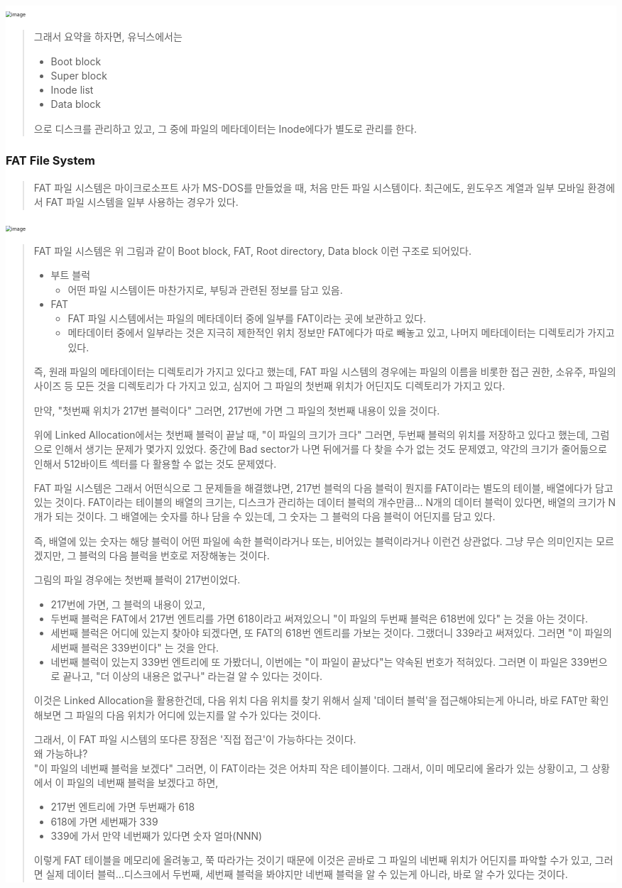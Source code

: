 <img src="https://user-images.githubusercontent.com/78403443/174969292-c1bf42c3-0765-482a-bd4a-2ff4760a9e0f.png" alt="image" style="zoom:50%;" />

> 그래서 요약을 하자면, 유닉스에서는 
>
> - Boot block
> - Super block
> - Inode list
> - Data block
>
> 으로 디스크를 관리하고 있고, 그 중에 파일의 메타데이터는 Inode에다가 별도로 관리를 한다.

### FAT File System

> FAT 파일 시스템은 마이크로소프트 사가 MS-DOS를 만들었을 때, 처음 만든 파일 시스템이다. 최근에도, 윈도우즈 계열과 일부 모바일 환경에서 FAT 파일 시스템을 일부 사용하는 경우가 있다.

<img src="https://user-images.githubusercontent.com/78403443/175198459-c5ec34b2-b7ae-4081-b2d2-b97c22bd6844.png" alt="image" style="zoom:50%;" />

> FAT 파일 시스템은 위 그림과 같이 Boot block, FAT, Root directory, Data block 이런 구조로 되어있다.
>
> - 부트 블럭
>   - 어떤 파일 시스템이든 마찬가지로, 부팅과 관련된 정보를 담고 있음.
> - FAT
>   - FAT 파일 시스템에서는 파일의 메타데이터 중에 일부를 FAT이라는 곳에 보관하고 있다.
>   - 메타데이터 중에서 일부라는 것은 지극히 제한적인 위치 정보만 FAT에다가 따로 빼놓고 있고, 나머지 메타데이터는 디렉토리가 가지고 있다.
>
> 즉, 원래 파일의 메타데이터는 디렉토리가 가지고 있다고 했는데, FAT 파일 시스템의 경우에는 파일의 이름을 비롯한 접근 권한, 소유주, 파일의 사이즈 등 모든 것을 디렉토리가 다 가지고 있고, 심지어 그 파일의 첫번째 위치가 어딘지도 디렉토리가 가지고 있다.
>
> 만약, "첫번째 위치가 217번 블럭이다" 그러면, 217번에 가면 그 파일의 첫번째 내용이 있을 것이다.
>
> 위에 Linked Allocation에서는 첫번째 블럭이 끝날 때, "이 파일의 크기가 크다" 그러면, 두번째 블럭의 위치를 저장하고 있다고 했는데, 그럼으로 인해서 생기는 문제가 몇가지 있었다. 중간에 Bad sector가 나면 뒤에거를 다 찾을 수가 없는 것도 문제였고, 약간의 크기가 줄어듦으로 인해서 512바이트 섹터를 다 활용할 수 없는 것도 문제였다.
>
> FAT 파일 시스템은 그래서 어떤식으로 그 문제들을 해결했냐면, 217번 블럭의 다음 블럭이 뭔지를 FAT이라는 별도의 테이블, 배열에다가 담고 있는 것이다. FAT이라는 테이블의 배열의 크기는, 디스크가 관리하는 데이터 블럭의 개수만큼... N개의 데이터 블럭이 있다면, 배열의 크기가 N개가 되는 것이다. 그 배열에는 숫자를 하나 담을 수 있는데, 그 숫자는 그 블럭의 다음 블럭이 어딘지를 담고 있다.
>
> 즉, 배열에 있는 숫자는 해당 블럭이 어떤 파일에 속한 블럭이라거나 또는, 비어있는 블럭이라거나 이런건 상관없다. 그냥 무슨 의미인지는 모르겠지만, 그 블럭의 다음 블럭을 번호로 저장해놓는 것이다.
>
> 그림의 파일 경우에는 첫번째 블럭이 217번이었다. 
>
> - 217번에 가면, 그 블럭의 내용이 있고, 
> - 두번째 블럭은 FAT에서 217번 엔트리를 가면 618이라고 써져있으니 "이 파일의 두번째 블럭은 618번에 있다" 는 것을 아는 것이다.
> - 세번째 블럭은 어디에 있는지 찾아야 되겠다면, 또 FAT의 618번 엔트리를 가보는 것이다. 그랬더니 339라고 써져있다. 그러면 "이 파일의 세번째 블럭은 339번이다" 는 것을 안다.
> - 네번째 블럭이 있는지 339번 엔트리에 또 가봤더니, 이번에는 "이 파일이 끝났다"는 약속된 번호가 적혀있다. 그러면 이 파일은 339번으로 끝나고, "더 이상의 내용은 없구나" 라는걸 알 수 있다는 것이다.
>
> 이것은 Linked Allocation을 활용한건데, 다음 위치 다음 위치를 찾기 위해서 실제 '데이터 블럭'을 접근해야되는게 아니라, 바로 FAT만 확인해보면 그 파일의 다음 위치가 어디에 있는지를 알 수가 있다는 것이다.
>
> 그래서, 이 FAT 파일 시스템의 또다른 장점은 '직접 접근'이 가능하다는 것이다.<BR>왜 가능하냐?<BR>"이 파일의 네번째 블럭을 보겠다" 그러면, 이 FAT이라는 것은 어차피 작은 테이블이다. 그래서, 이미 메모리에 올라가 있는 상황이고, 그 상황에서 이 파일의 네번째 블럭을 보겠다고 하면,
>
> - 217번 엔트리에 가면 두번째가 618
> - 618에 가면 세번째가 339
> - 339에 가서 만약 네번째가 있다면 숫자 얼마(NNN)
>
> 이렇게 FAT 테이블을 메모리에 올려놓고, 쭉 따라가는 것이기 때문에 이것은 곧바로 그 파일의 네번째 위치가 어딘지를 파악할 수가 있고, 그러면 실제 데이터 블럭...디스크에서 두번째, 세번째 블럭을 봐야지만 네번째 블럭을 알 수 있는게 아니라, 바로 알 수가 있다는 것이다.
>